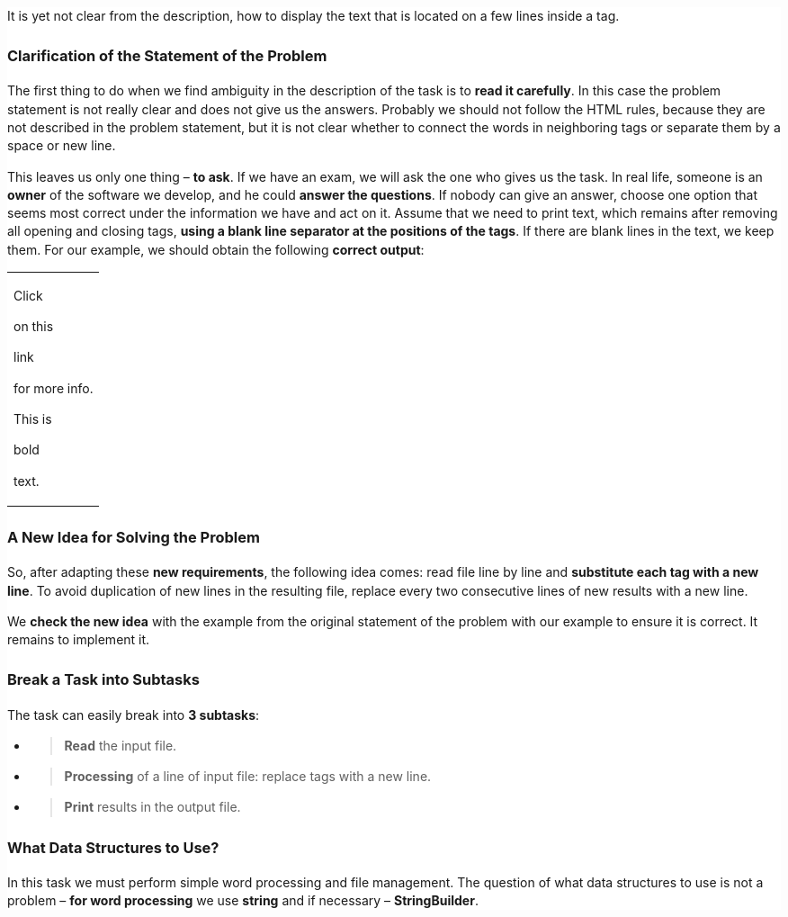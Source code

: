 It is yet not clear from the description, how to display the text that is located on a few lines inside a tag.

### Clarification of the Statement of the Problem

The first thing to do when we find ambiguity in the description of the task is to **read it carefully**. In this case the problem statement is not really clear and does not give us the answers. Probably we should not follow the HTML rules, because they are not described in the problem statement, but it is not clear whether to connect the words in neighboring tags or separate them by a space or new line.

This leaves us only one thing – **to ask**. If we have an exam, we will ask the one who gives us the task. In real life, someone is an **owner** of the software we develop, and he could **answer the questions**. If nobody can give an answer, choose one option that seems most correct under the information we have and act on it. Assume that we need to print text, which remains after removing all opening and closing tags, **using a blank line separator at the positions of the tags**. If there are blank lines in the text, we keep them. For our example, we should obtain the following **correct output**:

<table>
<tbody>
<tr class="odd">
<td><p>Click</p>
<p>on this</p>
<p>link</p>
<p>for more info.</p>
<p>This is</p>
<p>bold</p>
<p>text.</p></td>
</tr>
</tbody>
</table>

### A New Idea for Solving the Problem

So, after adapting these **new requirements**, the following idea comes: read file line by line and **substitute each tag with a new line**. To avoid duplication of new lines in the resulting file, replace every two consecutive lines of new results with a new line.

We **check the new idea** with the example from the original statement of the problem with our example to ensure it is correct. It remains to implement it.

### Break a Task into Subtasks

The task can easily break into **3 subtasks**:

  - > **Read** the input file.

  - > **Processing** of a line of input file: replace tags with a new line.

  - > **Print** results in the output file.

### What Data Structures to Use?

In this task we must perform simple word processing and file management. The question of what data structures to use is not a problem – **for word processing** we use **string** and if necessary – **StringBuilder**.
